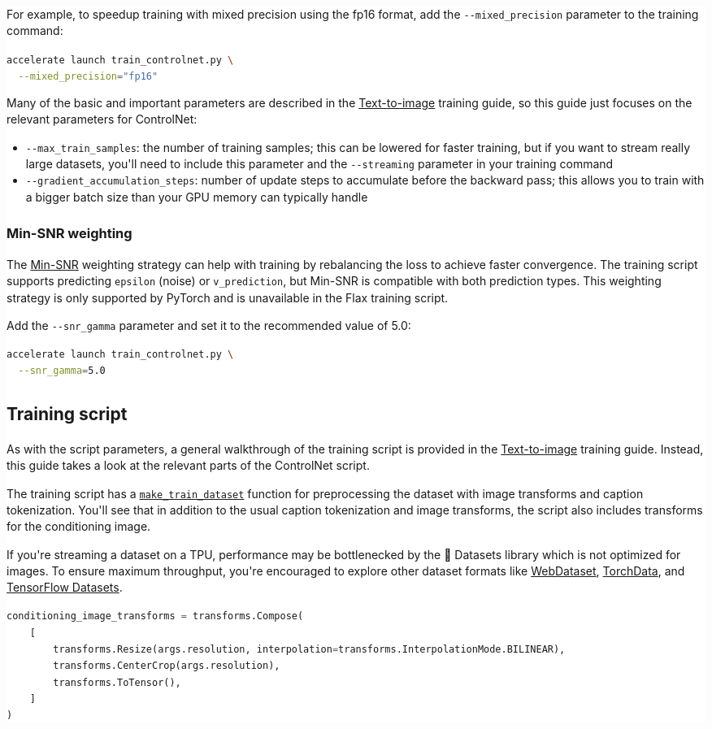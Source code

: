 For example, to speedup training with mixed precision using the fp16 format, add the `--mixed_precision` parameter to the training command:

```bash
accelerate launch train_controlnet.py \
  --mixed_precision="fp16"
```

Many of the basic and important parameters are described in the [Text-to-image](text2image#script-parameters) training guide, so this guide just focuses on the relevant parameters for ControlNet:

- `--max_train_samples`: the number of training samples; this can be lowered for faster training, but if you want to stream really large datasets, you'll need to include this parameter and the `--streaming` parameter in your training command
- `--gradient_accumulation_steps`: number of update steps to accumulate before the backward pass; this allows you to train with a bigger batch size than your GPU memory can typically handle

### Min-SNR weighting

The [Min-SNR](https://huggingface.co/papers/2303.09556) weighting strategy can help with training by rebalancing the loss to achieve faster convergence. The training script supports predicting `epsilon` (noise) or `v_prediction`, but Min-SNR is compatible with both prediction types. This weighting strategy is only supported by PyTorch and is unavailable in the Flax training script.

Add the `--snr_gamma` parameter and set it to the recommended value of 5.0:

```bash
accelerate launch train_controlnet.py \
  --snr_gamma=5.0
```

## Training script

As with the script parameters, a general walkthrough of the training script is provided in the [Text-to-image](text2image#training-script) training guide. Instead, this guide takes a look at the relevant parts of the ControlNet script.

The training script has a [`make_train_dataset`](https://github.com/khulnasoft/aikit/diffusers/blob/64603389da01082055a901f2883c4810d1144edb/examples/controlnet/train_controlnet.py#L582) function for preprocessing the dataset with image transforms and caption tokenization. You'll see that in addition to the usual caption tokenization and image transforms, the script also includes transforms for the conditioning image.

<Tip>

If you're streaming a dataset on a TPU, performance may be bottlenecked by the 🤗 Datasets library which is not optimized for images. To ensure maximum throughput, you're encouraged to explore other dataset formats like [WebDataset](https://webdataset.github.io/webdataset/), [TorchData](https://github.com/pytorch/data), and [TensorFlow Datasets](https://www.tensorflow.org/datasets/tfless_tfds).

</Tip>

```py
conditioning_image_transforms = transforms.Compose(
    [
        transforms.Resize(args.resolution, interpolation=transforms.InterpolationMode.BILINEAR),
        transforms.CenterCrop(args.resolution),
        transforms.ToTensor(),
    ]
)
```
